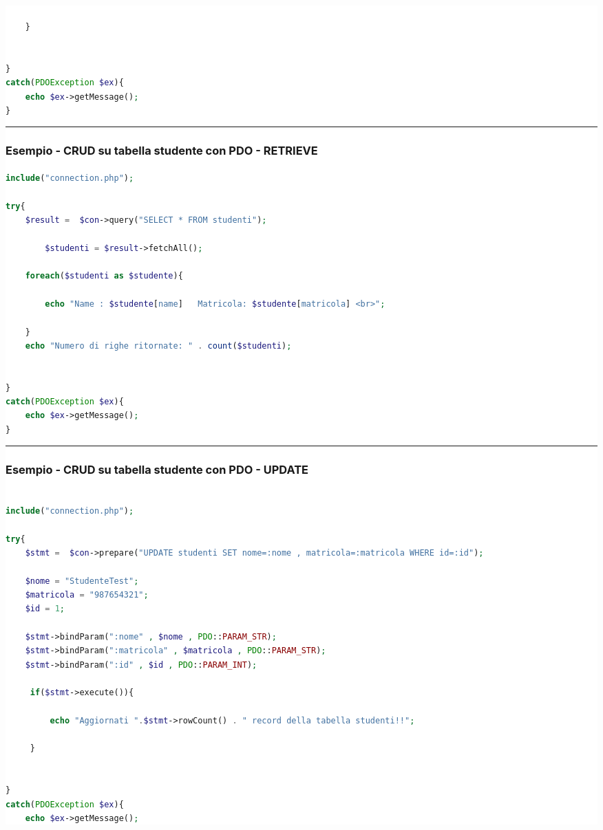 ```php
		
	}
	
	
}
catch(PDOException $ex){
	echo $ex->getMessage();
}
```

---

### Esempio - CRUD su tabella studente con PDO - RETRIEVE

```php
include("connection.php");

try{
	$result =  $con->query("SELECT * FROM studenti");
		
		$studenti = $result->fetchAll();
		
	foreach($studenti as $studente){
		
		echo "Name : $studente[name]   Matricola: $studente[matricola] <br>";
		
	}
	echo "Numero di righe ritornate: " . count($studenti);
	
	
}
catch(PDOException $ex){
	echo $ex->getMessage();
}
```

---

### Esempio - CRUD su tabella studente con PDO - UPDATE
```php

include("connection.php");

try{
	$stmt =  $con->prepare("UPDATE studenti SET nome=:nome , matricola=:matricola WHERE id=:id");
	
	$nome = "StudenteTest";
	$matricola = "987654321";
	$id = 1;
	
	$stmt->bindParam(":nome" , $nome , PDO::PARAM_STR);
	$stmt->bindParam(":matricola" , $matricola , PDO::PARAM_STR);
	$stmt->bindParam(":id" , $id , PDO::PARAM_INT);
	
	 if($stmt->execute()){
		 
		 echo "Aggiornati ".$stmt->rowCount() . " record della tabella studenti!!";
		 
	 }
	
	
}
catch(PDOException $ex){
	echo $ex->getMessage();
```